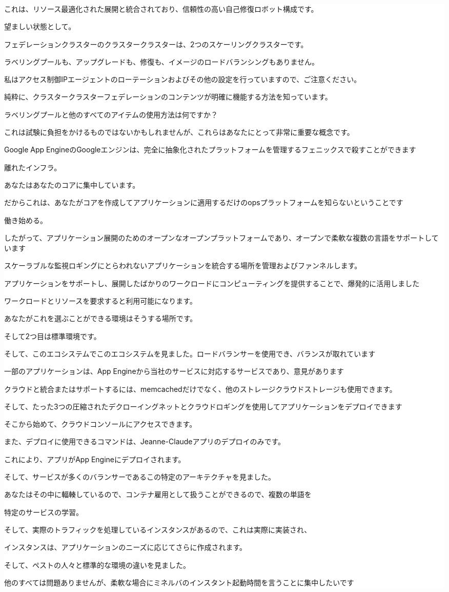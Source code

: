 これは、リソース最適化された展開と統合されており、信頼性の高い自己修復ロボット構成です。

望ましい状態として。

フェデレーションクラスターのクラスタークラスターは、2つのスケーリングクラスターです。

ラベリングプールも、アップグレードも、修復も、イメージのロードバランシングもありません。

私はアクセス制御IPエージェントのローテーションおよびその他の設定を行っていますので、ご注意ください。

純粋に、クラスタークラスターフェデレーションのコンテンツが明確に機能する方法を知っています。

ラベリングプールと他のすべてのアイテムの使用方法は何ですか？

これは試験に負担をかけるものではないかもしれませんが、これらはあなたにとって非常に重要な概念です。

Google App EngineのGoogleエンジンは、完全に抽象化されたプラットフォームを管理するフェニックスで殺すことができます

離れたインフラ。

あなたはあなたのコアに集中しています。

だからこれは、あなたがコアを作成してアプリケーションに適用するだけのopsプラットフォームを知らないということです

働き始める。

したがって、アプリケーション展開のためのオープンなオープンプラットフォームであり、オープンで柔軟な複数の言語をサポートしています

スケーラブルな監視ロギングにとらわれないアプリケーションを統合する場所を管理およびファンネルします。

アプリケーションをサポートし、展開したばかりのワークロードにコンピューティングを提供することで、爆発的に活用しました

ワークロードとリソースを要求すると利用可能になります。

あなたがこれを選ぶことができる環境はそうする場所です。

そして2つ目は標準環境です。

そして、このエコシステムでこのエコシステムを見ました。ロードバランサーを使用でき、バランスが取れています

一部のアプリケーションは、App Engineから当社のサービスに対応するサービスであり、意見があります

クラウドと統合またはサポートするには、memcachedだけでなく、他のストレージクラウドストレージも使用できます。

そして、たった3つの圧縮されたデクローイングネットとクラウドロギングを使用してアプリケーションをデプロイできます

そこから始めて、クラウドコンソールにアクセスできます。

また、デプロイに使用できるコマンドは、Jeanne-Claudeアプリのデプロイのみです。

これにより、アプリがApp Engineにデプロイされます。

そして、サービスが多くのバランサーであるこの特定のアーキテクチャを見ました。

あなたはその中に輻輳しているので、コンテナ雇用として扱うことができるので、複数の単語を

特定のサービスの学習。

そして、実際のトラフィックを処理しているインスタンスがあるので、これは実際に実装され、

インスタンスは、アプリケーションのニーズに応じてさらに作成されます。

そして、ペストの人々と標準的な環境の違いを見ました。

他のすべては問題ありませんが、柔軟な場合にミネルバのインスタント起動時間を言うことに集中したいです
